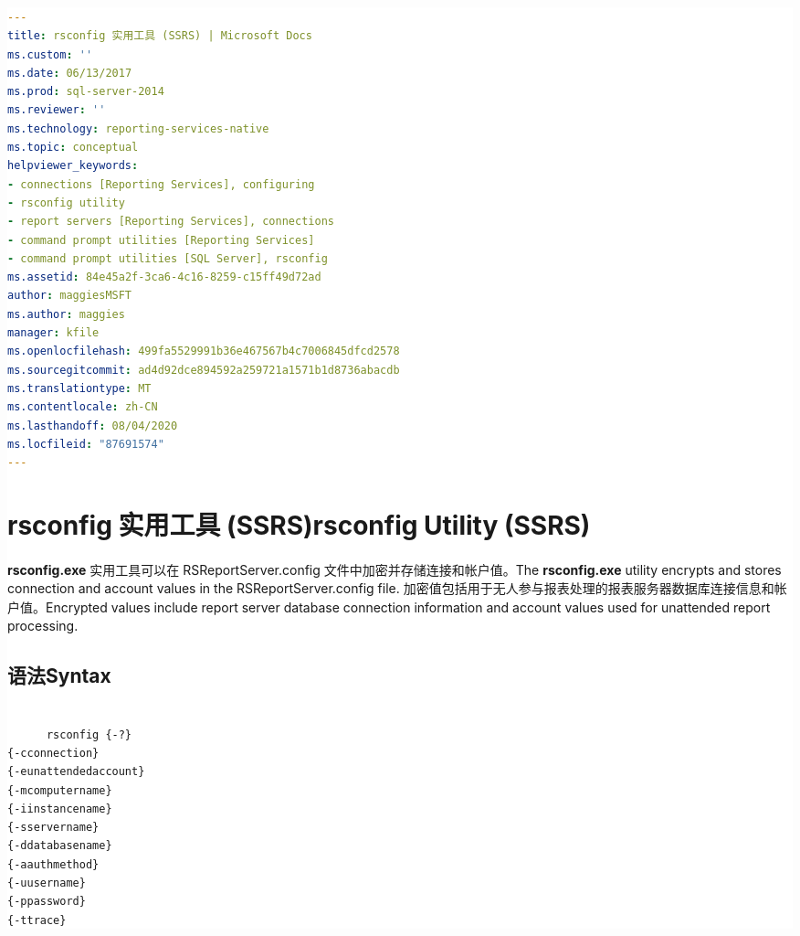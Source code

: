 ```yaml
---
title: rsconfig 实用工具 (SSRS) | Microsoft Docs
ms.custom: ''
ms.date: 06/13/2017
ms.prod: sql-server-2014
ms.reviewer: ''
ms.technology: reporting-services-native
ms.topic: conceptual
helpviewer_keywords:
- connections [Reporting Services], configuring
- rsconfig utility
- report servers [Reporting Services], connections
- command prompt utilities [Reporting Services]
- command prompt utilities [SQL Server], rsconfig
ms.assetid: 84e45a2f-3ca6-4c16-8259-c15ff49d72ad
author: maggiesMSFT
ms.author: maggies
manager: kfile
ms.openlocfilehash: 499fa5529991b36e467567b4c7006845dfcd2578
ms.sourcegitcommit: ad4d92dce894592a259721a1571b1d8736abacdb
ms.translationtype: MT
ms.contentlocale: zh-CN
ms.lasthandoff: 08/04/2020
ms.locfileid: "87691574"
---
```

# <a name="rsconfig-utility-ssrs"></a><span data-ttu-id="fcf77-102">rsconfig 实用工具 (SSRS)</span><span class="sxs-lookup"><span data-stu-id="fcf77-102">rsconfig Utility (SSRS)</span></span>
  <span data-ttu-id="fcf77-103">**rsconfig.exe** 实用工具可以在 RSReportServer.config 文件中加密并存储连接和帐户值。</span><span class="sxs-lookup"><span data-stu-id="fcf77-103">The **rsconfig.exe** utility encrypts and stores connection and account values in the RSReportServer.config file.</span></span> <span data-ttu-id="fcf77-104">加密值包括用于无人参与报表处理的报表服务器数据库连接信息和帐户值。</span><span class="sxs-lookup"><span data-stu-id="fcf77-104">Encrypted values include report server database connection information and account values used for unattended report processing.</span></span>  
  
## <a name="syntax"></a><span data-ttu-id="fcf77-105">语法</span><span class="sxs-lookup"><span data-stu-id="fcf77-105">Syntax</span></span>  
  
```  
  
      rsconfig {-?}  
{-cconnection}  
{-eunattendedaccount}  
{-mcomputername}  
{-iinstancename}  
{-sservername}  
{-ddatabasename}  
{-aauthmethod}  
{-uusername}  
{-ppassword}  
{-ttrace}  
```  
  